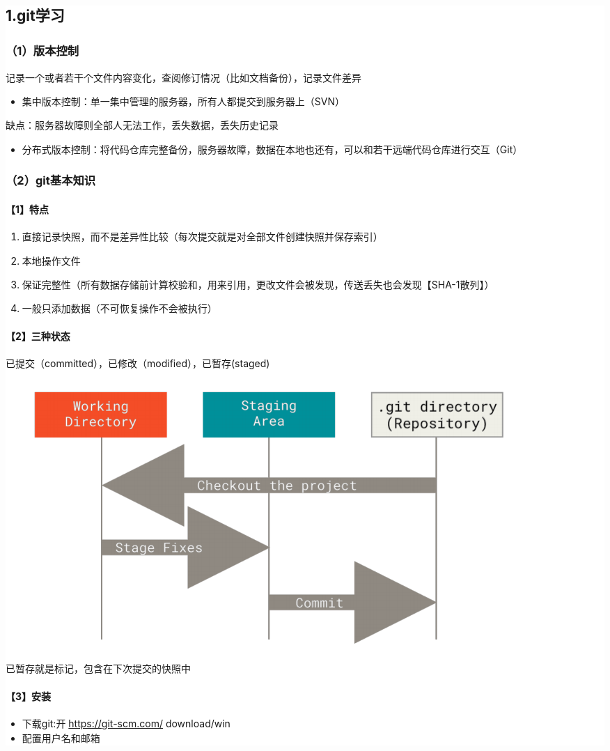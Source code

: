## 1.git学习

### （1）版本控制

记录一个或者若干个文件内容变化，查阅修订情况（比如文档备份），记录文件差异

- 集中版本控制：单一集中管理的服务器，所有人都提交到服务器上（SVN）

缺点：服务器故障则全部人无法工作，丢失数据，丢失历史记录

- 分布式版本控制：将代码仓库完整备份，服务器故障，数据在本地也还有，可以和若干远端代码仓库进行交互（Git）

### （2）git基本知识

#### 【1】特点

1. 直接记录快照，而不是差异性比较（每次提交就是对全部文件创建快照并保存索引）

2. 本地操作文件
3. 保证完整性（所有数据存储前计算校验和，用来引用，更改文件会被发现，传送丢失也会发现【SHA-1散列】）
4. 一般只添加数据（不可恢复操作不会被执行）

#### 【2】三种状态

已提交（committed），已修改（modified），已暂存(staged)

![image-20210707124535549](images/image-20210707124535549.png)

已暂存就是标记，包含在下次提交的快照中

#### 【3】安装

- 下载git:开 https://git-scm.com/ download/win
- 配置用户名和邮箱
